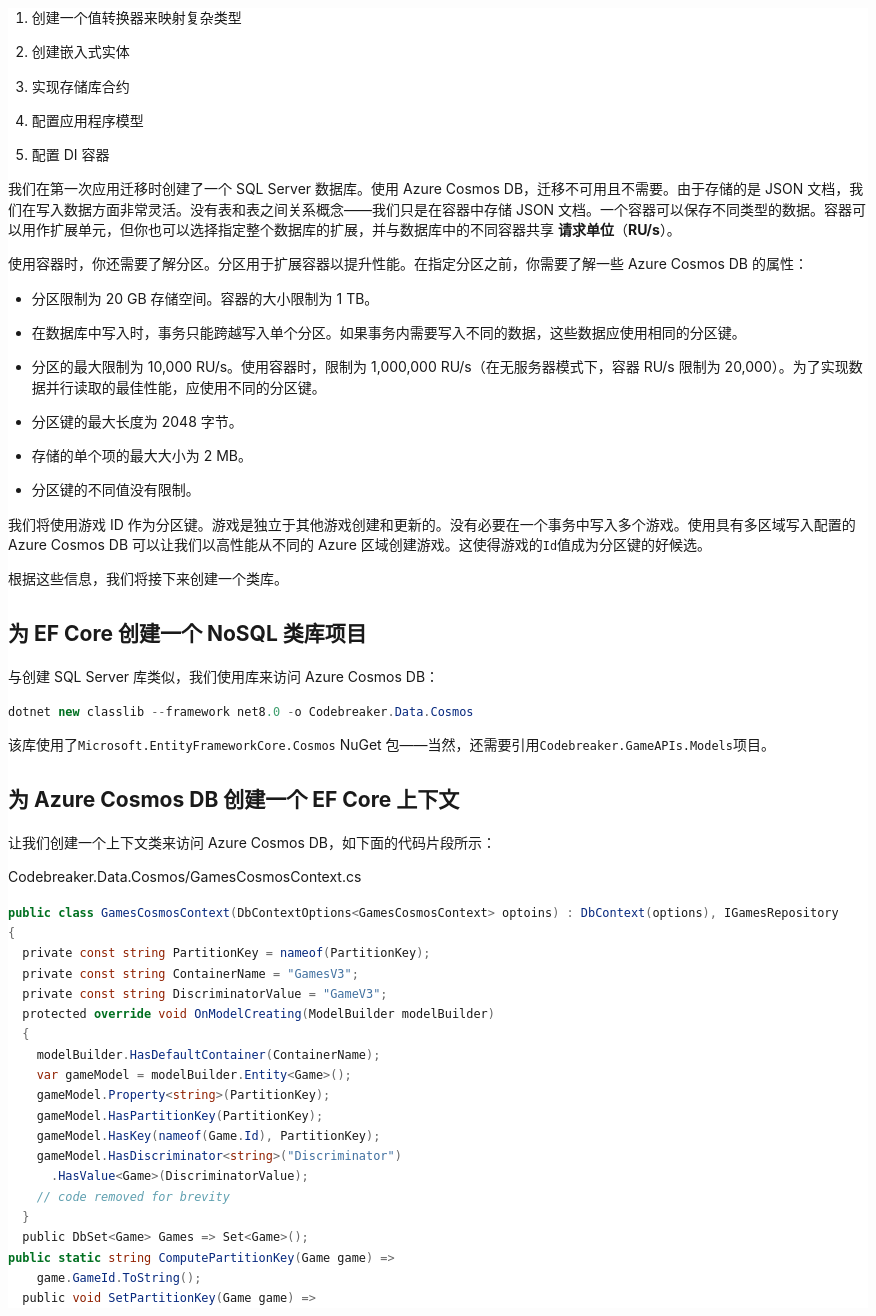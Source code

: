 1.  创建一个值转换器来映射复杂类型

1.  创建嵌入式实体

1.  实现存储库合约

1.  配置应用程序模型

1.  配置 DI 容器

我们在第一次应用迁移时创建了一个 SQL Server 数据库。使用 Azure Cosmos DB，迁移不可用且不需要。由于存储的是 JSON 文档，我们在写入数据方面非常灵活。没有表和表之间关系概念——我们只是在容器中存储 JSON 文档。一个容器可以保存不同类型的数据。容器可以用作扩展单元，但你也可以选择指定整个数据库的扩展，并与数据库中的不同容器共享 **请求单位**（**RU/s**）。

使用容器时，你还需要了解分区。分区用于扩展容器以提升性能。在指定分区之前，你需要了解一些 Azure Cosmos DB 的属性：

+   分区限制为 20 GB 存储空间。容器的大小限制为 1 TB。

+   在数据库中写入时，事务只能跨越写入单个分区。如果事务内需要写入不同的数据，这些数据应使用相同的分区键。

+   分区的最大限制为 10,000 RU/s。使用容器时，限制为 1,000,000 RU/s（在无服务器模式下，容器 RU/s 限制为 20,000）。为了实现数据并行读取的最佳性能，应使用不同的分区键。

+   分区键的最大长度为 2048 字节。

+   存储的单个项的最大大小为 2 MB。

+   分区键的不同值没有限制。

我们将使用游戏 ID 作为分区键。游戏是独立于其他游戏创建和更新的。没有必要在一个事务中写入多个游戏。使用具有多区域写入配置的 Azure Cosmos DB 可以让我们以高性能从不同的 Azure 区域创建游戏。这使得游戏的`Id`值成为分区键的好候选。

根据这些信息，我们将接下来创建一个类库。

## 为 EF Core 创建一个 NoSQL 类库项目

与创建 SQL Server 库类似，我们使用库来访问 Azure Cosmos DB：

```cs
dotnet new classlib --framework net8.0 -o Codebreaker.Data.Cosmos
```

该库使用了`Microsoft.EntityFrameworkCore.Cosmos` NuGet 包——当然，还需要引用`Codebreaker.GameAPIs.Models`项目。

## 为 Azure Cosmos DB 创建一个 EF Core 上下文

让我们创建一个上下文类来访问 Azure Cosmos DB，如下面的代码片段所示：

Codebreaker.Data.Cosmos/GamesCosmosContext.cs

```cs
public class GamesCosmosContext(DbContextOptions<GamesCosmosContext> optoins) : DbContext(options), IGamesRepository
{
  private const string PartitionKey = nameof(PartitionKey);
  private const string ContainerName = "GamesV3";
  private const string DiscriminatorValue = "GameV3";
  protected override void OnModelCreating(ModelBuilder modelBuilder)
  {
    modelBuilder.HasDefaultContainer(ContainerName);
    var gameModel = modelBuilder.Entity<Game>();
    gameModel.Property<string>(PartitionKey);
    gameModel.HasPartitionKey(PartitionKey);
    gameModel.HasKey(nameof(Game.Id), PartitionKey);
    gameModel.HasDiscriminator<string>("Discriminator")
      .HasValue<Game>(DiscriminatorValue);
    // code removed for brevity
  }
  public DbSet<Game> Games => Set<Game>();
public static string ComputePartitionKey(Game game) => 
    game.GameId.ToString();
  public void SetPartitionKey(Game game) =>
```